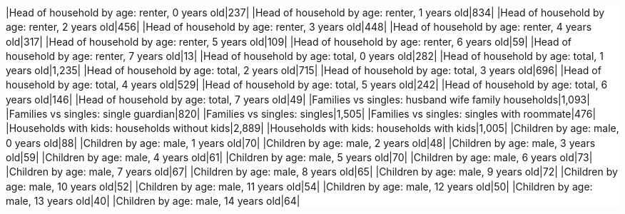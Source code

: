 |Head of household by age: renter, 0 years old|237|
|Head of household by age: renter, 1 years old|834|
|Head of household by age: renter, 2 years old|456|
|Head of household by age: renter, 3 years old|448|
|Head of household by age: renter, 4 years old|317|
|Head of household by age: renter, 5 years old|109|
|Head of household by age: renter, 6 years old|59|
|Head of household by age: renter, 7 years old|13|
|Head of household by age: total, 0 years old|282|
|Head of household by age: total, 1 years old|1,235|
|Head of household by age: total, 2 years old|715|
|Head of household by age: total, 3 years old|696|
|Head of household by age: total, 4 years old|529|
|Head of household by age: total, 5 years old|242|
|Head of household by age: total, 6 years old|146|
|Head of household by age: total, 7 years old|49|
|Families vs singles: husband wife family households|1,093|
|Families vs singles: single guardian|820|
|Families vs singles: singles|1,505|
|Families vs singles: singles with roommate|476|
|Households with kids: households without kids|2,889|
|Households with kids: households with kids|1,005|
|Children by age: male, 0 years old|88|
|Children by age: male, 1 years old|70|
|Children by age: male, 2 years old|48|
|Children by age: male, 3 years old|59|
|Children by age: male, 4 years old|61|
|Children by age: male, 5 years old|70|
|Children by age: male, 6 years old|73|
|Children by age: male, 7 years old|67|
|Children by age: male, 8 years old|65|
|Children by age: male, 9 years old|72|
|Children by age: male, 10 years old|52|
|Children by age: male, 11 years old|54|
|Children by age: male, 12 years old|50|
|Children by age: male, 13 years old|40|
|Children by age: male, 14 years old|64|